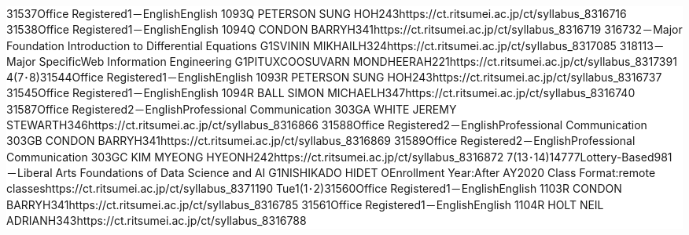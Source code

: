 <tr><td colspan="1" valign="bottom">31537</td><td colspan="1">Office Registered</td><td colspan="1"></td><td colspan="1" valign="bottom">1－</td><td colspan="1" valign="bottom">English</td><td colspan="1" valign="bottom">English 109</td><td colspan="1" valign="bottom">3Q P</td><td colspan="1" valign="bottom">ETERSON SUNG HO</td><td colspan="1" valign="bottom">H243</td><td colspan="1"></td><td colspan="1">https://ct.ritsumei.ac.jp/ct/syllabus_8316716</td></tr>
<tr><td colspan="1" valign="bottom">31538</td><td colspan="1">Office Registered</td><td colspan="1"></td><td colspan="1" valign="bottom">1－</td><td colspan="1" valign="bottom">English</td><td colspan="1" valign="bottom">English 109</td><td colspan="1" valign="bottom">4Q C</td><td colspan="1" valign="bottom">ONDON BARRY</td><td colspan="1" valign="bottom">H341</td><td colspan="1"></td><td colspan="1">https://ct.ritsumei.ac.jp/ct/syllabus_8316719</td></tr>
<tr><td colspan="1">31673</td><td colspan="1"></td><td colspan="1"></td><td colspan="1">2－</td><td colspan="1">Major Foundation I</td><td colspan="1">ntroduction to Differential Equations G1</td><td colspan="1">SVININ </td><td colspan="1">MIKHAIL</td><td colspan="1">H324</td><td colspan="1"></td><td colspan="1">https://ct.ritsumei.ac.jp/ct/syllabus_8317085</td></tr>
<tr><td colspan="1">31811</td><td colspan="1"></td><td colspan="1"></td><td colspan="1">3－</td><td colspan="1">Major Specific</td><td colspan="1">Web Information Engineering G</td><td colspan="1">1</td><td colspan="1">PITUXCOOSUVARN MONDHEERA</td><td colspan="1">H221</td><td colspan="1"></td><td colspan="1">https://ct.ritsumei.ac.jp/ct/syllabus_8317391</td></tr>
<tr><td colspan="1" rowspan="5">4(7･8)</td><td colspan="1" valign="top">31544</td><td colspan="1">Office Registered</td><td colspan="1"></td><td colspan="1" valign="top">1－</td><td colspan="1" valign="top">English</td><td colspan="1" valign="top">English 109</td><td colspan="1" valign="top">3R P</td><td colspan="1" valign="top">ETERSON SUNG HO</td><td colspan="1" valign="top">H243</td><td colspan="1"></td><td colspan="1">https://ct.ritsumei.ac.jp/ct/syllabus_8316737</td></tr>
<tr><td colspan="1" valign="bottom">31545</td><td colspan="1">Office Registered</td><td colspan="1"></td><td colspan="1" valign="bottom">1－</td><td colspan="1" valign="bottom">English</td><td colspan="1" valign="bottom">English 109</td><td colspan="1" valign="bottom">4R B</td><td colspan="1" valign="bottom">ALL SIMON MICHAEL</td><td colspan="1" valign="bottom">H347</td><td colspan="1"></td><td colspan="1">https://ct.ritsumei.ac.jp/ct/syllabus_8316740</td></tr>
<tr><td colspan="1" valign="bottom">31587</td><td colspan="1">Office Registered</td><td colspan="1"></td><td colspan="1" valign="bottom">2－</td><td colspan="1" valign="bottom">English</td><td colspan="1" valign="bottom">Professional Communication 303</td><td colspan="1" valign="bottom">GA W</td><td colspan="1" valign="bottom">HITE JEREMY STEWART</td><td colspan="1" valign="bottom">H346</td><td colspan="1"></td><td colspan="1">https://ct.ritsumei.ac.jp/ct/syllabus_8316866</td></tr>
<tr><td colspan="1" valign="bottom">31588</td><td colspan="1">Office Registered</td><td colspan="1"></td><td colspan="1" valign="bottom">2－</td><td colspan="1" valign="bottom">English</td><td colspan="1" valign="bottom">Professional Communication 303</td><td colspan="1" valign="bottom">GB CO</td><td colspan="1" valign="bottom">NDON BARRY</td><td colspan="1" valign="bottom">H341</td><td colspan="1"></td><td colspan="1">https://ct.ritsumei.ac.jp/ct/syllabus_8316869</td></tr>
<tr><td colspan="1" valign="bottom">31589</td><td colspan="1">Office Registered</td><td colspan="1"></td><td colspan="1" valign="bottom">2－</td><td colspan="1" valign="bottom">English</td><td colspan="1" valign="bottom">Professional Communication 303</td><td colspan="1" valign="bottom">GC KI</td><td colspan="1" valign="bottom">M MYEONG HYEON</td><td colspan="1" valign="bottom">H242</td><td colspan="1"></td><td colspan="1">https://ct.ritsumei.ac.jp/ct/syllabus_8316872</td></tr>
<tr><td colspan="1" valign="top">7(13･14)</td><td colspan="1" valign="top">14777</td><td colspan="1" valign="top">Lottery-Based</td><td colspan="1" valign="top">98</td><td colspan="1" valign="top">1－</td><td colspan="1" valign="top">Liberal Arts F</td><td colspan="1" valign="top">oundations of Data Science and AI G1</td><td colspan="1" valign="top">NISHI</td><td colspan="1" valign="top">KADO HIDET O</td><td colspan="1"></td><td colspan="1" valign="top">Enrollment Year:After AY2020 Class Format:remote classes</td><td colspan="1" valign="top">https://ct.ritsumei.ac.jp/ct/syllabus_8371190</td></tr>
<tr><td colspan="1" rowspan="30">Tue</td><td colspan="1" rowspan="3">1(1･2)</td><td colspan="1" valign="bottom">31560</td><td colspan="1" valign="top">Office Registered</td><td colspan="1"></td><td colspan="1" valign="bottom">1－</td><td colspan="1" valign="bottom">English</td><td colspan="1" valign="bottom">English 110</td><td colspan="1" valign="bottom">3R C</td><td colspan="1" valign="bottom">ONDON BARRY</td><td colspan="1" valign="bottom">H341</td><td colspan="1"></td><td colspan="1" valign="bottom">https://ct.ritsumei.ac.jp/ct/syllabus_8316785</td></tr>
<tr><td colspan="1" valign="bottom">31561</td><td colspan="1">Office Registered</td><td colspan="1"></td><td colspan="1" valign="bottom">1－</td><td colspan="1" valign="bottom">English</td><td colspan="1" valign="bottom">English 110</td><td colspan="1" valign="bottom">4R H</td><td colspan="1" valign="bottom">OLT NEIL ADRIAN</td><td colspan="1" valign="bottom">H343</td><td colspan="1"></td><td colspan="1">https://ct.ritsumei.ac.jp/ct/syllabus_8316788</td></tr>